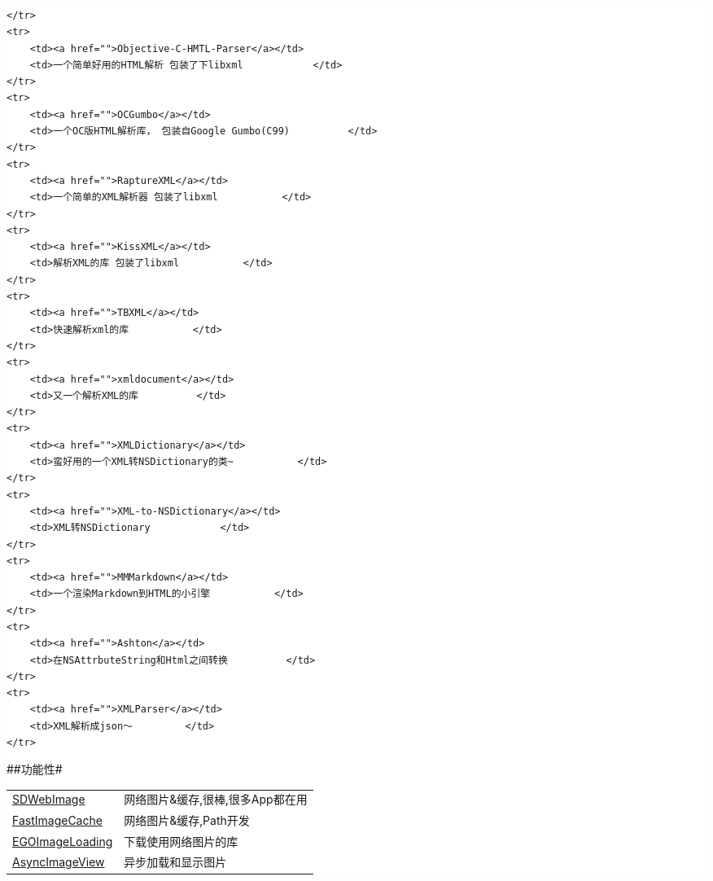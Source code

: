 	</tr>
	<tr>
		<td><a href="">Objective-C-HMTL-Parser</a></td>
		<td>一个简单好用的HTML解析 包装了下libxml			</td>
	</tr>
	<tr>
		<td><a href="">OCGumbo</a></td>
		<td>一个OC版HTML解析库， 包装自Google Gumbo(C99)			</td>
	</tr>
	<tr>
		<td><a href="">RaptureXML</a></td>
		<td>一个简单的XML解析器 包装了libxml			</td>
	</tr>
	<tr>
		<td><a href="">KissXML</a></td>
		<td>解析XML的库 包装了libxml			</td>
	</tr>
	<tr>
		<td><a href="">TBXML</a></td>
		<td>快速解析xml的库			</td>
	</tr>
	<tr>
		<td><a href="">xmldocument</a></td>
		<td>又一个解析XML的库			</td>
	</tr>
	<tr>
		<td><a href="">XMLDictionary</a></td>
		<td>蛮好用的一个XML转NSDictionary的类~			</td>
	</tr>
	<tr>
		<td><a href="">XML-to-NSDictionary</a></td>
		<td>XML转NSDictionary			</td>
	</tr>
	<tr>
		<td><a href="">MMMarkdown</a></td>
		<td>一个渲染Markdown到HTML的小引擎			</td>
	</tr>
	<tr>
		<td><a href="">Ashton</a></td>
		<td>在NSAttrbuteString和Html之间转换			</td>
	</tr>
	<tr>
		<td><a href="">XMLParser</a></td>
		<td>XML解析成json～			</td>
	</tr>
</table>
##功能性#
<table>
	<tr>
		<td><a href="">SDWebImage</a></td>
		<td>网络图片&缓存,很棒,很多App都在用			</td>
	</tr>
	<tr>
		<td><a href="">FastImageCache</a></td>
		<td>网络图片&缓存,Path开发			</td>
	</tr>
	<tr>
		<td><a href="">EGOImageLoading</a></td>
		<td>下载使用网络图片的库			</td>
	</tr>
	<tr>
		<td><a href="">AsyncImageView</a></td>
		<td>异步加载和显示图片			</td>
	</tr>